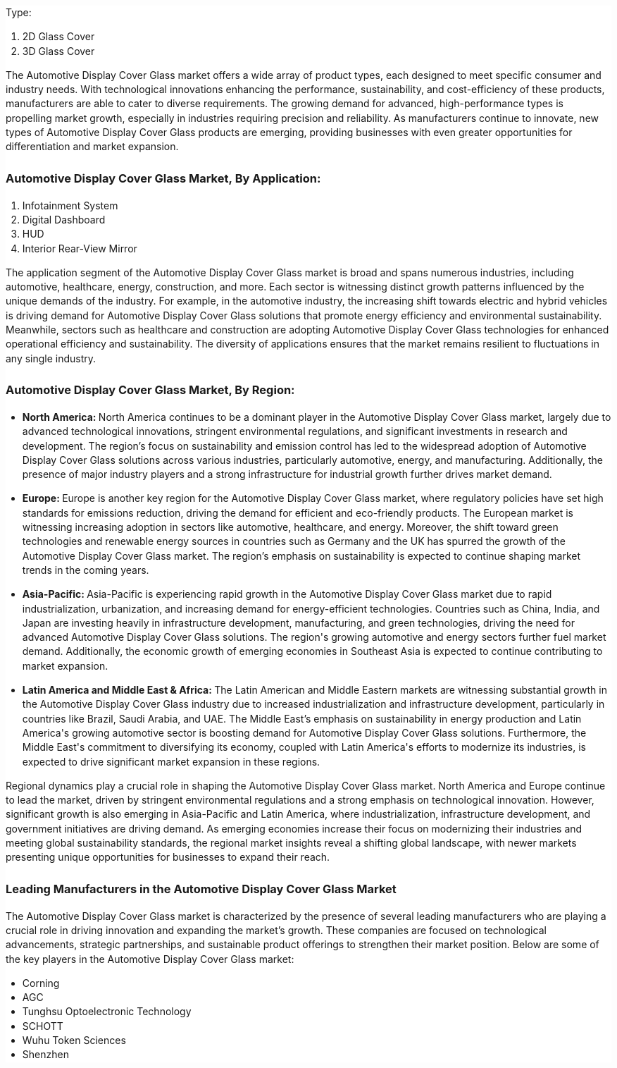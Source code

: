 Type:<br /></strong></h3><ol><li>2D Glass Cover<li> 3D Glass Cover</li></ol><p>The Automotive Display Cover Glass market offers a wide array of product types, each designed to meet specific consumer and industry needs. With technological innovations enhancing the performance, sustainability, and cost-efficiency of these products, manufacturers are able to cater to diverse requirements. The growing demand for advanced, high-performance types is propelling market growth, especially in industries requiring precision and reliability. As manufacturers continue to innovate, new types of Automotive Display Cover Glass products are emerging, providing businesses with even greater opportunities for differentiation and market expansion.</p><h3>Automotive Display Cover Glass Market,&nbsp;By Application:</h3><ol><li>Infotainment System<li> Digital Dashboard<li> HUD<li> Interior Rear-View Mirror</li></ol><p>The application segment of the Automotive Display Cover Glass market is broad and spans numerous industries, including automotive, healthcare, energy, construction, and more. Each sector is witnessing distinct growth patterns influenced by the unique demands of the industry. For example, in the automotive industry, the increasing shift towards electric and hybrid vehicles is driving demand for Automotive Display Cover Glass solutions that promote energy efficiency and environmental sustainability. Meanwhile, sectors such as healthcare and construction are adopting Automotive Display Cover Glass technologies for enhanced operational efficiency and sustainability. The diversity of applications ensures that the market remains resilient to fluctuations in any single industry.</p><h3>Automotive Display Cover Glass Market, By Region:</h3><ul><li><p><strong>North America:&nbsp;</strong>North America continues to be a dominant player in the Automotive Display Cover Glass market, largely due to advanced technological innovations, stringent environmental regulations, and significant investments in research and development. The region&rsquo;s focus on sustainability and emission control has led to the widespread adoption of Automotive Display Cover Glass solutions across various industries, particularly automotive, energy, and manufacturing. Additionally, the presence of major industry players and a strong infrastructure for industrial growth further drives market demand.</p></li><li><p><strong><strong>Europe:&nbsp;</strong></strong>Europe is another key region for the Automotive Display Cover Glass market, where regulatory policies have set high standards for emissions reduction, driving the demand for efficient and eco-friendly products. The European market is witnessing increasing adoption in sectors like automotive, healthcare, and energy. Moreover, the shift toward green technologies and renewable energy sources in countries such as Germany and the UK has spurred the growth of the Automotive Display Cover Glass market. The region&rsquo;s emphasis on sustainability is expected to continue shaping market trends in the coming years.</p></li><li><p><strong><strong>Asia-Pacific:&nbsp;</strong></strong>Asia-Pacific is experiencing rapid growth in the Automotive Display Cover Glass market due to rapid industrialization, urbanization, and increasing demand for energy-efficient technologies. Countries such as China, India, and Japan are investing heavily in infrastructure development, manufacturing, and green technologies, driving the need for advanced Automotive Display Cover Glass solutions. The region's growing automotive and energy sectors further fuel market demand. Additionally, the economic growth of emerging economies in Southeast Asia is expected to continue contributing to market expansion.</p></li><li><p><strong><strong>Latin America and Middle East &amp; Africa:&nbsp;</strong></strong>The Latin American and Middle Eastern markets are witnessing substantial growth in the Automotive Display Cover Glass industry due to increased industrialization and infrastructure development, particularly in countries like Brazil, Saudi Arabia, and UAE. The Middle East&rsquo;s emphasis on sustainability in energy production and Latin America's growing automotive sector is boosting demand for Automotive Display Cover Glass solutions. Furthermore, the Middle East's commitment to diversifying its economy, coupled with Latin America's efforts to modernize its industries, is expected to drive significant market expansion in these regions.</p></li></ul><p>Regional dynamics play a crucial role in shaping the Automotive Display Cover Glass market. North America and Europe continue to lead the market, driven by stringent environmental regulations and a strong emphasis on technological innovation. However, significant growth is also emerging in Asia-Pacific and Latin America, where industrialization, infrastructure development, and government initiatives are driving demand. As emerging economies increase their focus on modernizing their industries and meeting global sustainability standards, the regional market insights reveal a shifting global landscape, with newer markets presenting unique opportunities for businesses to expand their reach.</p><h3><strong>Leading Manufacturers in the Automotive Display Cover Glass Market</strong></h3><p>The Automotive Display Cover Glass market is characterized by the presence of several leading manufacturers who are playing a crucial role in driving innovation and expanding the market&rsquo;s growth. These companies are focused on technological advancements, strategic partnerships, and sustainable product offerings to strengthen their market position. Below are some of the key players in the Automotive Display Cover Glass market:</p></div><div class="article-main__content" data-test-id="publishing-text-block"><ul><li><span class="">Corning<li>AGC<li>Tunghsu Optoelectronic Technology<li>SCHOTT<li>Wuhu Token Sciences<li>Shenzhen